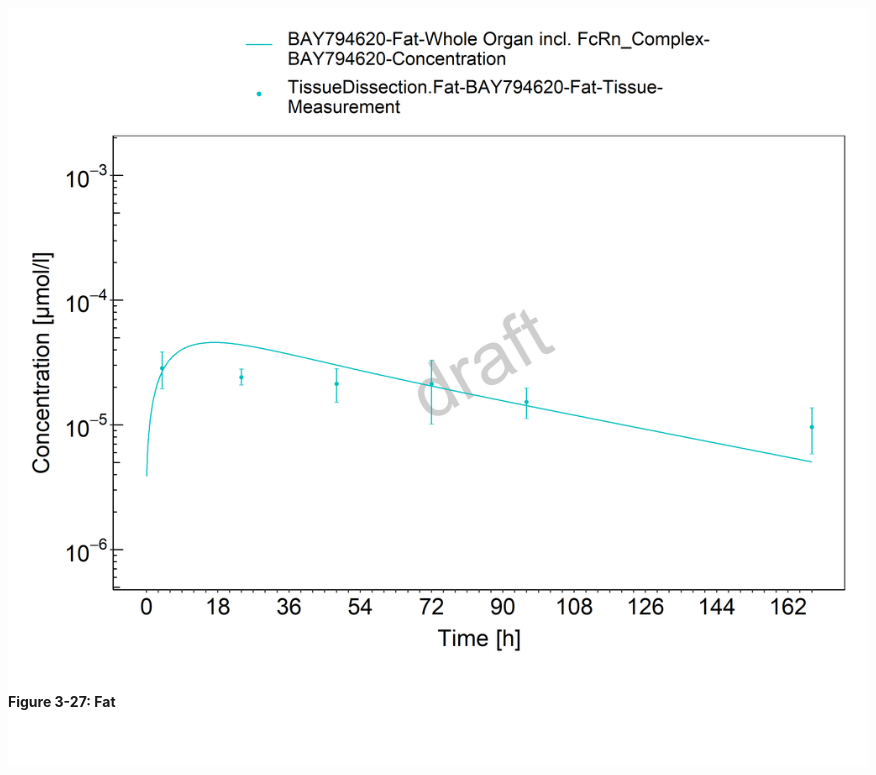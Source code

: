 ![](images/006_section_results-and-discussion/009_section_ct-profiles/25_time_profile_plot_BAY_79_4620_BAY794620_tissueDissection.png)



**Figure 3-27: Fat**


<br>
<br>


<a id="figure-3-28"></a>
